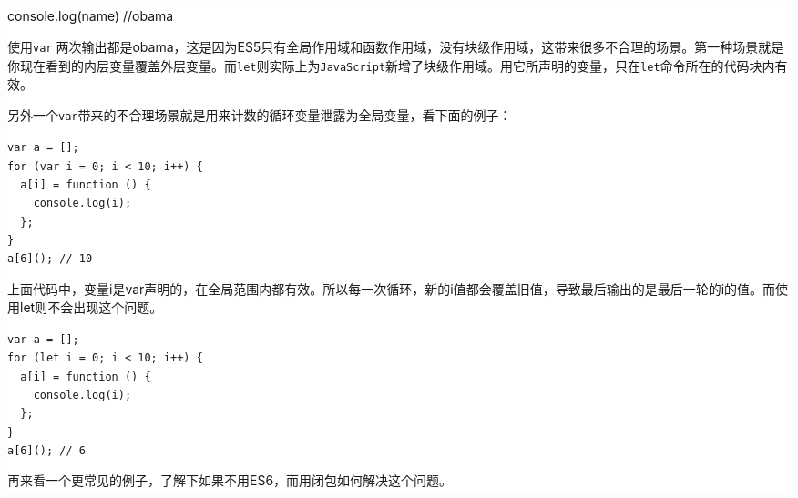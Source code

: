 console.<span class="hljs-built_in">log</span>(<span class="hljs-built_in">name</span>)  <span class="hljs-comment">//obama</span></code></pre>
<p>使用<code>var</code> 两次输出都是obama，这是因为ES5只有全局作用域和函数作用域，没有块级作用域，这带来很多不合理的场景。第一种场景就是你现在看到的内层变量覆盖外层变量。而<code>let</code>则实际上为<code>JavaScript</code>新增了块级作用域。用它所声明的变量，只在<code>let</code>命令所在的代码块内有效。</p>
<p>另外一个<code>var</code>带来的不合理场景就是用来计数的循环变量泄露为全局变量，看下面的例子：</p>
<div class="widget-codetool" style="display:none;">
      <div class="widget-codetool--inner">
      <span class="selectCode code-tool" data-toggle="tooltip" data-placement="top" title="" data-original-title="全选"></span>
      <span type="button" class="copyCode code-tool" data-toggle="tooltip" data-placement="top" data-clipboard-text="var a = [];
for (var i = 0; i < 10; i++) {
  a[i] = function () {
    console.log(i);
  };
}
a[6](); // 10" title="" data-original-title="复制"></span>
      <span type="button" class="saveToNote code-tool" data-toggle="tooltip" data-placement="top" title="" data-original-title="放进笔记"></span>
      </div>
      </div><pre class="hljs javascript"><code><span class="hljs-keyword">var</span> a = [];
<span class="hljs-keyword">for</span> (<span class="hljs-keyword">var</span> i = <span class="hljs-number">0</span>; i &lt; <span class="hljs-number">10</span>; i++) {
  a[i] = <span class="hljs-function"><span class="hljs-keyword">function</span> (<span class="hljs-params"></span>) </span>{
    <span class="hljs-built_in">console</span>.log(i);
  };
}
a[<span class="hljs-number">6</span>](); <span class="hljs-comment">// 10</span></code></pre>
<p>上面代码中，变量i是var声明的，在全局范围内都有效。所以每一次循环，新的i值都会覆盖旧值，导致最后输出的是最后一轮的i的值。而使用let则不会出现这个问题。</p>
<div class="widget-codetool" style="display:none;">
      <div class="widget-codetool--inner">
      <span class="selectCode code-tool" data-toggle="tooltip" data-placement="top" title="" data-original-title="全选"></span>
      <span type="button" class="copyCode code-tool" data-toggle="tooltip" data-placement="top" data-clipboard-text="var a = [];
for (let i = 0; i < 10; i++) {
  a[i] = function () {
    console.log(i);
  };
}
a[6](); // 6" title="" data-original-title="复制"></span>
      <span type="button" class="saveToNote code-tool" data-toggle="tooltip" data-placement="top" title="" data-original-title="放进笔记"></span>
      </div>
      </div><pre class="hljs javascript"><code><span class="hljs-keyword">var</span> a = [];
<span class="hljs-keyword">for</span> (<span class="hljs-keyword">let</span> i = <span class="hljs-number">0</span>; i &lt; <span class="hljs-number">10</span>; i++) {
  a[i] = <span class="hljs-function"><span class="hljs-keyword">function</span> (<span class="hljs-params"></span>) </span>{
    <span class="hljs-built_in">console</span>.log(i);
  };
}
a[<span class="hljs-number">6</span>](); <span class="hljs-comment">// 6</span></code></pre>
<p>再来看一个更常见的例子，了解下如果不用ES6，而用闭包如何解决这个问题。</p>
<div class="widget-codetool" style="display:none;">
      <div class="widget-codetool--inner">
      <span class="selectCode code-tool" data-toggle="tooltip" data-placement="top" title="" data-original-title="全选"></span>
      <span type="button" class="copyCode code-tool" data-toggle="tooltip" data-placement="top" data-clipboard-text="var clickBoxs = document.querySelectorAll('.clickBox')
for (var i = 0; i < clickBoxs.length; i++){
    clickBoxs[i].onclick = function(){
        console.log(i)